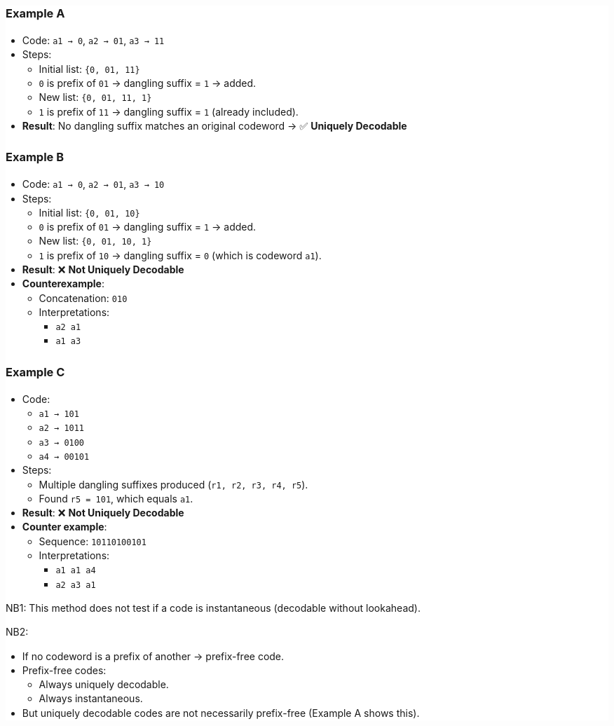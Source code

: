 
### **Example A**

- Code: `a1 → 0`, `a2 → 01`, `a3 → 11`
- Steps:
  - Initial list: `{0, 01, 11}`
  - `0` is prefix of `01` → dangling suffix = `1` → added.
  - New list: `{0, 01, 11, 1}`
  - `1` is prefix of `11` → dangling suffix = `1` (already included).
- **Result**: No dangling suffix matches an original codeword → ✅ **Uniquely Decodable**

### **Example B**

- Code: `a1 → 0`, `a2 → 01`, `a3 → 10`
- Steps:
  - Initial list: `{0, 01, 10}`
  - `0` is prefix of `01` → dangling suffix = `1` → added.
  - New list: `{0, 01, 10, 1}`
  - `1` is prefix of `10` → dangling suffix = `0` (which is codeword `a1`).
- **Result**: ❌ **Not Uniquely Decodable**
- **Counterexample**:
  - Concatenation: `010`
  - Interpretations:
    - `a2 a1`
    - `a1 a3`

### **Example C**

- Code:
  - `a1 → 101`
  - `a2 → 1011`
  - `a3 → 0100`
  - `a4 → 00101`
- Steps:
  - Multiple dangling suffixes produced (`r1, r2, r3, r4, r5`).
  - Found `r5 = 101`, which equals `a1`.
- **Result**: ❌ **Not Uniquely Decodable**
- **Counter example**:
  - Sequence: `10110100101`
  - Interpretations:
    - `a1 a1 a4`
    - `a2 a3 a1`

NB1: This method does not test if a code is instantaneous (decodable without lookahead).

NB2:

- If no codeword is a prefix of another → prefix-free code.
- Prefix-free codes:
  - Always uniquely decodable.
  - Always instantaneous.
- But uniquely decodable codes are not necessarily prefix-free (Example A shows this).
